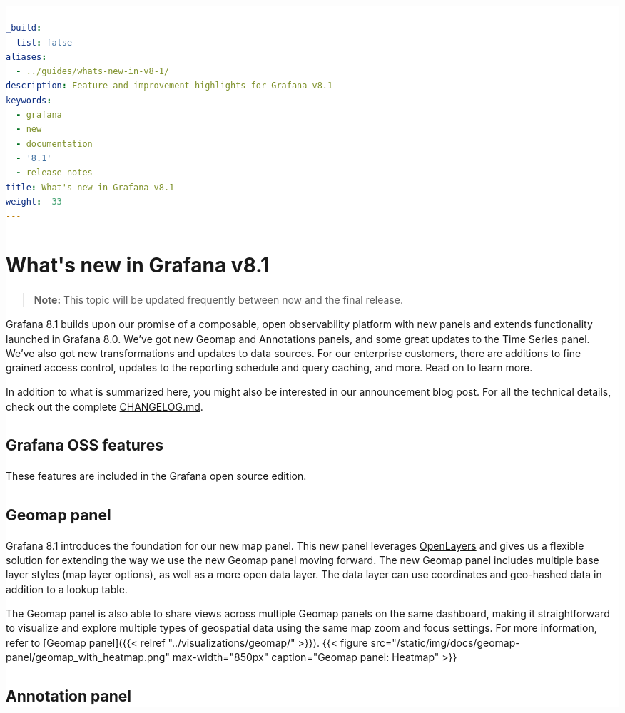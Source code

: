```yaml
---
_build:
  list: false
aliases:
  - ../guides/whats-new-in-v8-1/
description: Feature and improvement highlights for Grafana v8.1
keywords:
  - grafana
  - new
  - documentation
  - '8.1'
  - release notes
title: What's new in Grafana v8.1
weight: -33
---
```


# What's new in Grafana v8.1

> **Note:** This topic will be updated frequently between now and the final release.

Grafana 8.1 builds upon our promise of a composable, open observability platform with new panels and extends functionality launched in Grafana 8.0. We’ve got new Geomap and Annotations panels, and some great updates to the Time Series panel. We’ve also got new transformations and updates to data sources. For our enterprise customers, there are additions to fine grained access control, updates to the reporting schedule and query caching, and more. Read on to learn more.

In addition to what is summarized here, you might also be interested in our announcement blog post. For all the technical details, check out the complete [CHANGELOG.md](https://github.com/grafana/grafana/blob/master/CHANGELOG.md).

## Grafana OSS features

These features are included in the Grafana open source edition.

## Geomap panel

Grafana 8.1 introduces the foundation for our new map panel. This new panel leverages [OpenLayers](https://openlayers.org/) and gives us a flexible solution for extending the way we use the new Geomap panel moving forward. The new Geomap panel includes multiple base layer styles (map layer options), as well as a more open data layer. The data layer can use coordinates and geo-hashed data in addition to a lookup table.

The Geomap panel is also able to share views across multiple Geomap panels on the same dashboard, making it straightforward to visualize and explore multiple types of geospatial data using the same map zoom and focus settings. For more information, refer to [Geomap panel]({{< relref "../visualizations/geomap/" >}}).
{{< figure src="/static/img/docs/geomap-panel/geomap_with_heatmap.png" max-width="850px" caption="Geomap panel: Heatmap" >}}

## Annotation panel
